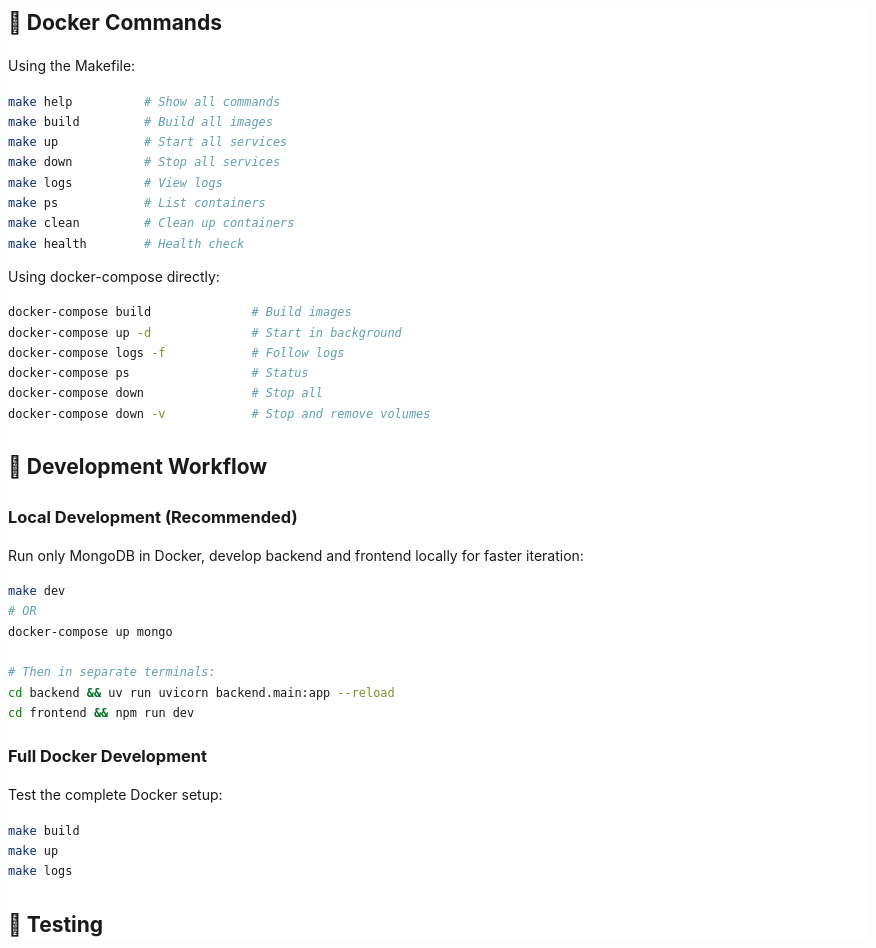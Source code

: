
## 🐳 Docker Commands

Using the Makefile:

```bash
make help          # Show all commands
make build         # Build all images
make up            # Start all services
make down          # Stop all services
make logs          # View logs
make ps            # List containers
make clean         # Clean up containers
make health        # Health check
```

Using docker-compose directly:

```bash
docker-compose build              # Build images
docker-compose up -d              # Start in background
docker-compose logs -f            # Follow logs
docker-compose ps                 # Status
docker-compose down               # Stop all
docker-compose down -v            # Stop and remove volumes
```

## 🔧 Development Workflow

### Local Development (Recommended)

Run only MongoDB in Docker, develop backend and frontend locally for faster iteration:

```bash
make dev
# OR
docker-compose up mongo

# Then in separate terminals:
cd backend && uv run uvicorn backend.main:app --reload
cd frontend && npm run dev
```

### Full Docker Development

Test the complete Docker setup:

```bash
make build
make up
make logs
```

## 🧪 Testing
